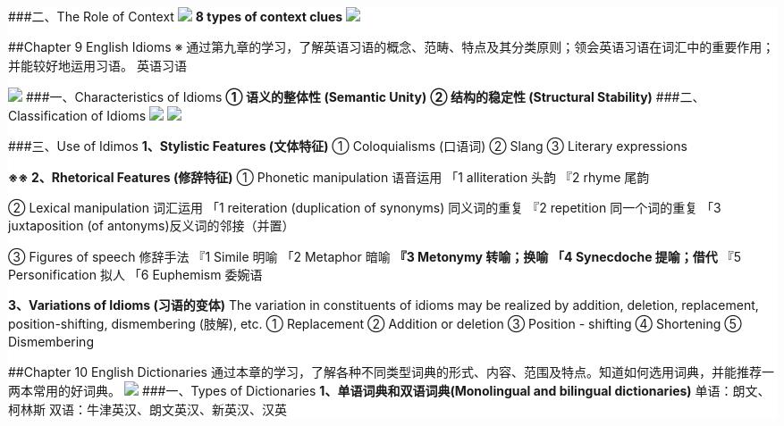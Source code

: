 ###二、The Role of Context
![](https://inz.oss-cn-beijing.aliyuncs.com/Images/Lexicology%20notes/role.png)
**8 types of context clues**
![](https://inz.oss-cn-beijing.aliyuncs.com/Images/Lexicology%20notes/definition.png)

##Chapter 9    English Idioms ※
通过第九章的学习，了解英语习语的概念、范畴、特点及其分类原则；领会英语习语在词汇中的重要作用；并能较好地运用习语。
英语习语

![](https://inz.oss-cn-beijing.aliyuncs.com/Images/Lexicology%20notes/idioms.png)
###一、Characteristics of Idioms
**① 语义的整体性 (Semantic Unity)**
**② 结构的稳定性 (Structural Stability)**
###二、Classification of Idioms
![](https://inz.oss-cn-beijing.aliyuncs.com/Images/Lexicology%20notes/verb.png)
![](https://inz.oss-cn-beijing.aliyuncs.com/Images/Lexicology%20notes/adv.png)

###三、Use of Idimos
**1、Stylistic Features (文体特征)**
① Coloquialisms (口语词)
② Slang
③ Literary expressions

**※※ 2、Rhetorical Features (修辞特征)**
① Phonetic manipulation 语音运用
「1 alliteration 头韵
『2 rhyme 尾韵

② Lexical manipulation 词汇运用
「1 reiteration (duplication of synonyms) 同义词的重复
『2 repetition 同一个词的重复
「3 juxtaposition (of antonyms)反义词的邻接（并置）

③ Figures of speech 修辞手法
『1 Simile 明喻
「2 Metaphor 暗喻
**『3 Metonymy 转喻；换喻**
**「4 Synecdoche 提喻；借代**
『5 Personification 拟人
「6 Euphemism 委婉语

**3、Variations of Idioms (习语的变体)**
The variation in constituents of idioms may be realized by addition, deletion, replacement, position-shifting, dismembering (肢解), etc.
① Replacement
② Addition or deletion
③ Position - shifting
④ Shortening
⑤ Dismembering

##Chapter 10    English Dictionaries
通过本章的学习，了解各种不同类型词典的形式、内容、范围及特点。知道如何选用词典，并能推荐一两本常用的好词典。
![](https://inz.oss-cn-beijing.aliyuncs.com/Images/Lexicology%20notes/dic.png)
###一、Types of Dictionaries
**1、单语词典和双语词典(Monolingual and bilingual dictionaries)**
单语：朗文、柯林斯
双语：牛津英汉、朗文英汉、新英汉、汉英
